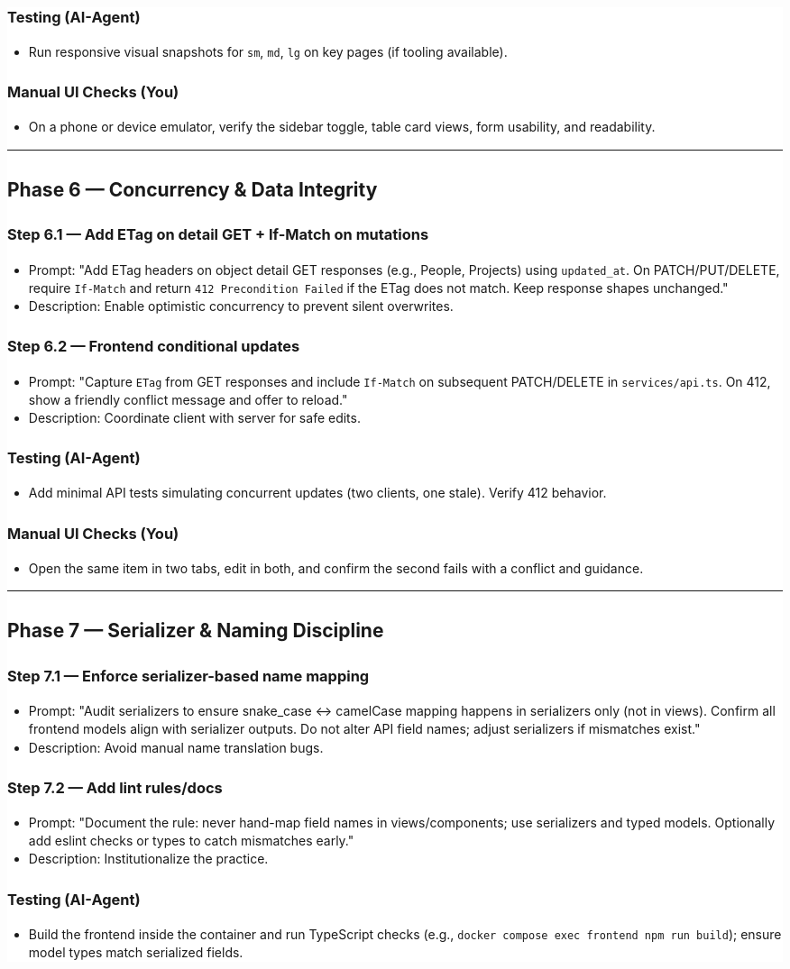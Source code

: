 ### Testing (AI-Agent)
- Run responsive visual snapshots for `sm`, `md`, `lg` on key pages (if tooling available).

### Manual UI Checks (You)
- On a phone or device emulator, verify the sidebar toggle, table card views, form usability, and readability.

---

## Phase 6 — Concurrency & Data Integrity

### Step 6.1 — Add ETag on detail GET + If-Match on mutations
- Prompt: "Add ETag headers on object detail GET responses (e.g., People, Projects) using `updated_at`. On PATCH/PUT/DELETE, require `If-Match` and return `412 Precondition Failed` if the ETag does not match. Keep response shapes unchanged."
- Description: Enable optimistic concurrency to prevent silent overwrites.

### Step 6.2 — Frontend conditional updates
- Prompt: "Capture `ETag` from GET responses and include `If-Match` on subsequent PATCH/DELETE in `services/api.ts`. On 412, show a friendly conflict message and offer to reload."
- Description: Coordinate client with server for safe edits.

### Testing (AI-Agent)
- Add minimal API tests simulating concurrent updates (two clients, one stale). Verify 412 behavior.

### Manual UI Checks (You)
- Open the same item in two tabs, edit in both, and confirm the second fails with a conflict and guidance.

---

## Phase 7 — Serializer & Naming Discipline

### Step 7.1 — Enforce serializer-based name mapping
- Prompt: "Audit serializers to ensure snake_case ↔ camelCase mapping happens in serializers only (not in views). Confirm all frontend models align with serializer outputs. Do not alter API field names; adjust serializers if mismatches exist."
- Description: Avoid manual name translation bugs.

### Step 7.2 — Add lint rules/docs
- Prompt: "Document the rule: never hand-map field names in views/components; use serializers and typed models. Optionally add eslint checks or types to catch mismatches early."
- Description: Institutionalize the practice.

### Testing (AI-Agent)
- Build the frontend inside the container and run TypeScript checks (e.g., `docker compose exec frontend npm run build`); ensure model types match serialized fields.
